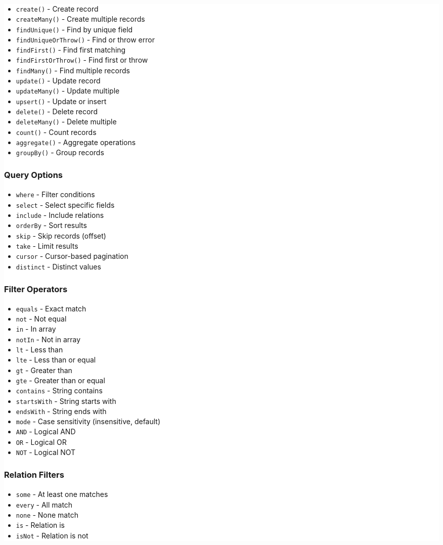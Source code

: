 - `create()` - Create record
- `createMany()` - Create multiple records
- `findUnique()` - Find by unique field
- `findUniqueOrThrow()` - Find or throw error
- `findFirst()` - Find first matching
- `findFirstOrThrow()` - Find first or throw
- `findMany()` - Find multiple records
- `update()` - Update record
- `updateMany()` - Update multiple
- `upsert()` - Update or insert
- `delete()` - Delete record
- `deleteMany()` - Delete multiple
- `count()` - Count records
- `aggregate()` - Aggregate operations
- `groupBy()` - Group records


### Query Options

- `where` - Filter conditions
- `select` - Select specific fields
- `include` - Include relations
- `orderBy` - Sort results
- `skip` - Skip records (offset)
- `take` - Limit results
- `cursor` - Cursor-based pagination
- `distinct` - Distinct values


### Filter Operators

- `equals` - Exact match
- `not` - Not equal
- `in` - In array
- `notIn` - Not in array
- `lt` - Less than
- `lte` - Less than or equal
- `gt` - Greater than
- `gte` - Greater than or equal
- `contains` - String contains
- `startsWith` - String starts with
- `endsWith` - String ends with
- `mode` - Case sensitivity (insensitive, default)
- `AND` - Logical AND
- `OR` - Logical OR
- `NOT` - Logical NOT


### Relation Filters

- `some` - At least one matches
- `every` - All match
- `none` - None match
- `is` - Relation is
- `isNot` - Relation is not
